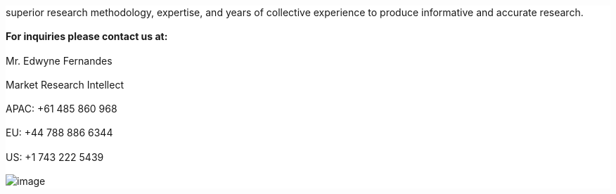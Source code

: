 superior research methodology, expertise, and years of collective experience to produce informative and accurate research.</span></p><p><strong>For inquiries please contact us at:</strong></p><p>Mr. Edwyne Fernandes</p><p>Market Research Intellect</p><p>APAC: +61 485 860 968</p><p>EU: +44 788 886 6344</p><p>US: +1 743 222 5439</p>
![image](https://github.com/user-attachments/assets/8be8bedd-6692-4bf1-88c8-8824341d8a1e)
